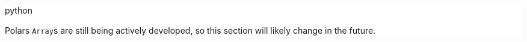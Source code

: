 



 

python










Polars `Array`s are still being actively developed, so this section will likely change in the future.